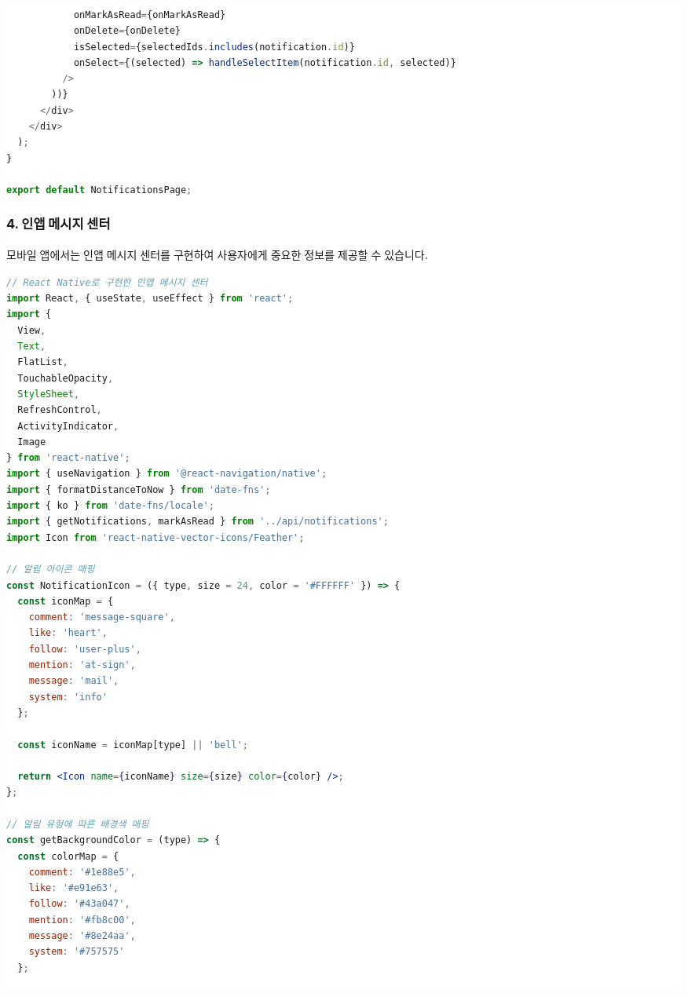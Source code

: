 ```javascript
            onMarkAsRead={onMarkAsRead}
            onDelete={onDelete}
            isSelected={selectedIds.includes(notification.id)}
            onSelect={(selected) => handleSelectItem(notification.id, selected)}
          />
        ))}
      </div>
    </div>
  );
}

export default NotificationsPage;
```

### 4. 인앱 메시지 센터

모바일 앱에서는 인앱 메시지 센터를 구현하여 사용자에게 중요한 정보를 제공할 수 있습니다.

```jsx
// React Native로 구현한 인앱 메시지 센터
import React, { useState, useEffect } from 'react';
import { 
  View, 
  Text, 
  FlatList, 
  TouchableOpacity, 
  StyleSheet,
  RefreshControl,
  ActivityIndicator,
  Image
} from 'react-native';
import { useNavigation } from '@react-navigation/native';
import { formatDistanceToNow } from 'date-fns';
import { ko } from 'date-fns/locale';
import { getNotifications, markAsRead } from '../api/notifications';
import Icon from 'react-native-vector-icons/Feather';

// 알림 아이콘 매핑
const NotificationIcon = ({ type, size = 24, color = '#FFFFFF' }) => {
  const iconMap = {
    comment: 'message-square',
    like: 'heart',
    follow: 'user-plus',
    mention: 'at-sign',
    message: 'mail',
    system: 'info'
  };
  
  const iconName = iconMap[type] || 'bell';
  
  return <Icon name={iconName} size={size} color={color} />;
};

// 알림 유형에 따른 배경색 매핑
const getBackgroundColor = (type) => {
  const colorMap = {
    comment: '#1e88e5',
    like: '#e91e63',
    follow: '#43a047',
    mention: '#fb8c00',
    message: '#8e24aa',
    system: '#757575'
  };
  
```